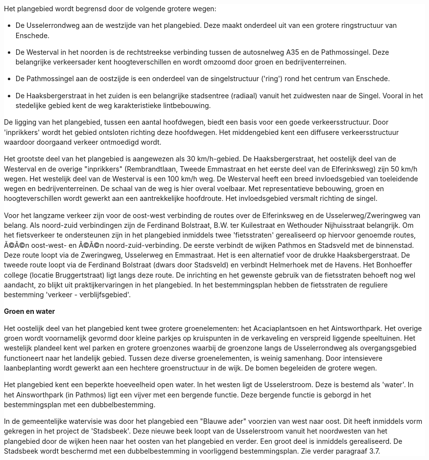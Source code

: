 Het plangebied wordt begrensd door de volgende grotere wegen:

* De Usselerrondweg aan de westzijde van het plangebied. Deze maakt onderdeel uit van een grotere ringstructuur van Enschede.

* De Westerval in het noorden is de rechtstreekse verbinding tussen de autosnelweg A35 en de Pathmossingel. Deze belangrijke verkeersader kent hoogteverschillen en wordt omzoomd door groen en bedrijventerreinen.

* De Pathmossingel aan de oostzijde is een onderdeel van de singelstructuur ('ring') rond het centrum van Enschede.

* De Haaksbergerstraat in het zuiden is een belangrijke stadsentree (radiaal) vanuit het zuidwesten naar de Singel. Vooral in het stedelijke gebied kent de weg karakteristieke lintbebouwing.

De ligging van het plangebied, tussen een aantal hoofdwegen, biedt een basis voor een goede verkeersstructuur. Door 'inprikkers' wordt het gebied ontsloten richting deze hoofdwegen. Het middengebied kent een diffusere verkeersstructuur waardoor doorgaand verkeer ontmoedigd wordt.

Het grootste deel van het plangebied is aangewezen als 30 km/h\-gebied. De Haaksbergerstraat, het oostelijk deel van de Westerval en de overige "inprikkers" (Rembrandtlaan, Tweede Emmastraat en het eerste deel van de Elferinksweg) zijn 50 km/h wegen. Het westelijk deel van de Westerval is een 100 km/h weg. De Westerval heeft een breed invloedsgebied van toeleidende wegen en bedrijventerreinen. De schaal van de weg is hier overal voelbaar. Met representatieve bebouwing, groen en hoogteverschillen wordt gewerkt aan een aantrekkelijke hoofdroute. Het invloedsgebied versmalt richting de singel.

Voor het langzame verkeer zijn voor de oost\-west verbinding de routes over de Elferinksweg en de Usselerweg/Zweringweg van belang. Als noord\-zuid verbindingen zijn de Ferdinand Bolstraat, B.W. ter Kuilestraat en Wethouder Nijhuisstraat belangrijk. Om het fietsverkeer te ondersteunen zijn in het plangebied inmiddels twee 'fietsstraten' gerealiseerd op hiervoor genoemde routes, Ã©Ã©n oost\-west\- en Ã©Ã©n noord\-zuid\-verbinding. De eerste verbindt de wijken Pathmos en Stadsveld met de binnenstad. Deze route loopt via de Zweringweg, Usselerweg en Emmastraat. Het is een alternatief voor de drukke Haaksbergerstraat. De tweede route loopt via de Ferdinand Bolstraat (dwars door Stadsveld) en verbindt Helmerhoek met de Havens. Het Bonhoeffer college (locatie Bruggertstraat) ligt langs deze route. De inrichting en het gewenste gebruik van de fietsstraten behoeft nog wel aandacht, zo blijkt uit praktijkervaringen in het plangebied. In het bestemmingsplan hebben de fietsstraten de reguliere bestemming 'verkeer \- verblijfsgebied'.

**Groen en water**

Het oostelijk deel van het plangebied kent twee grotere groenelementen: het Acaciaplantsoen en het Aintsworthpark. Het overige groen wordt voornamelijk gevormd door kleine parkjes op kruispunten in de verkaveling en verspreid liggende speeltuinen. Het westelijk plandeel kent wel parken en grotere groenzones waarbij de groenzone langs de Usselerrondweg als overgangsgebied functioneert naar het landelijk gebied. Tussen deze diverse groenelementen, is weinig samenhang. Door intensievere laanbeplanting wordt gewerkt aan een hechtere groenstructuur in de wijk. De bomen begeleiden de grotere wegen.

Het plangebied kent een beperkte hoeveelheid open water. In het westen ligt de Usselerstroom. Deze is bestemd als 'water'. In het Ainsworthpark (in Pathmos) ligt een vijver met een bergende functie. Deze bergende functie is geborgd in het bestemmingsplan met een dubbelbestemming.

In de gemeentelijke watervisie was door het plangebied een "Blauwe ader" voorzien van west naar oost. Dit heeft inmiddels vorm gekregen in het project de 'Stadsbeek'. Deze nieuwe beek loopt van de Usselerstroom vanuit het noordwesten van het plangebied door de wijken heen naar het oosten van het plangebied en verder. Een groot deel is inmiddels gerealiseerd. De Stadsbeek wordt beschermd met een dubbelbestemming in voorliggend bestemmingsplan. Zie verder paragraaf 3\.7.
